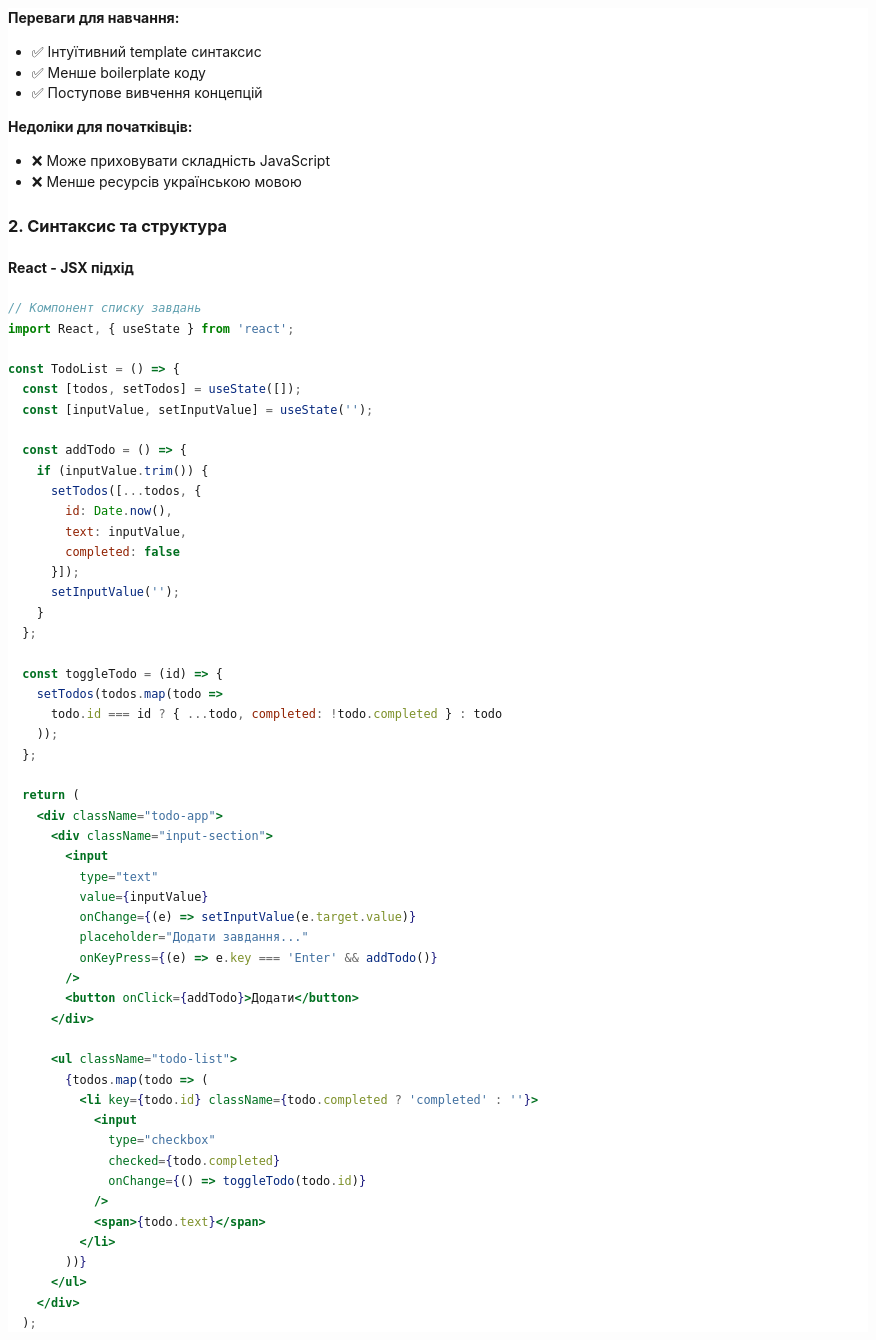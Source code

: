 **Переваги для навчання:**
- ✅ Інтуїтивний template синтаксис
- ✅ Менше boilerplate коду
- ✅ Поступове вивчення концепцій

**Недоліки для початківців:**
- ❌ Може приховувати складність JavaScript
- ❌ Менше ресурсів українською мовою

### 2. Синтаксис та структура

#### React - JSX підхід
```jsx
// Компонент списку завдань
import React, { useState } from 'react';

const TodoList = () => {
  const [todos, setTodos] = useState([]);
  const [inputValue, setInputValue] = useState('');

  const addTodo = () => {
    if (inputValue.trim()) {
      setTodos([...todos, {
        id: Date.now(),
        text: inputValue,
        completed: false
      }]);
      setInputValue('');
    }
  };

  const toggleTodo = (id) => {
    setTodos(todos.map(todo =>
      todo.id === id ? { ...todo, completed: !todo.completed } : todo
    ));
  };

  return (
    <div className="todo-app">
      <div className="input-section">
        <input
          type="text"
          value={inputValue}
          onChange={(e) => setInputValue(e.target.value)}
          placeholder="Додати завдання..."
          onKeyPress={(e) => e.key === 'Enter' && addTodo()}
        />
        <button onClick={addTodo}>Додати</button>
      </div>
      
      <ul className="todo-list">
        {todos.map(todo => (
          <li key={todo.id} className={todo.completed ? 'completed' : ''}>
            <input
              type="checkbox"
              checked={todo.completed}
              onChange={() => toggleTodo(todo.id)}
            />
            <span>{todo.text}</span>
          </li>
        ))}
      </ul>
    </div>
  );
```